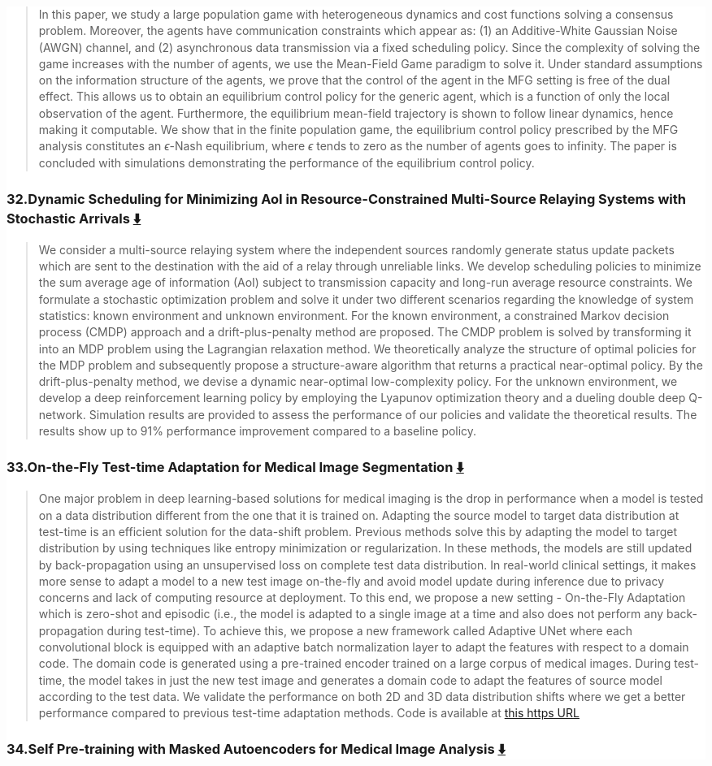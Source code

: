 >  In this paper, we study a large population game with heterogeneous dynamics and cost functions solving a consensus problem. Moreover, the agents have communication constraints which appear as: (1) an Additive-White Gaussian Noise (AWGN) channel, and (2) asynchronous data transmission via a fixed scheduling policy. Since the complexity of solving the game increases with the number of agents, we use the Mean-Field Game paradigm to solve it. Under standard assumptions on the information structure of the agents, we prove that the control of the agent in the MFG setting is free of the dual effect. This allows us to obtain an equilibrium control policy for the generic agent, which is a function of only the local observation of the agent. Furthermore, the equilibrium mean-field trajectory is shown to follow linear dynamics, hence making it computable. We show that in the finite population game, the equilibrium control policy prescribed by the MFG analysis constitutes an $\epsilon$-Nash equilibrium, where $\epsilon$ tends to zero as the number of agents goes to infinity. The paper is concluded with simulations demonstrating the performance of the equilibrium control policy.      
### 32.Dynamic Scheduling for Minimizing AoI in Resource-Constrained Multi-Source Relaying Systems with Stochastic Arrivals  [ :arrow_down: ](https://arxiv.org/pdf/2203.05656.pdf)
>  We consider a multi-source relaying system where the independent sources randomly generate status update packets which are sent to the destination with the aid of a relay through unreliable links. We develop scheduling policies to minimize the sum average age of information (AoI) subject to transmission capacity and long-run average resource constraints. We formulate a stochastic optimization problem and solve it under two different scenarios regarding the knowledge of system statistics: known environment and unknown environment. For the known environment, a constrained Markov decision process (CMDP) approach and a drift-plus-penalty method are proposed. The CMDP problem is solved by transforming it into an MDP problem using the Lagrangian relaxation method. We theoretically analyze the structure of optimal policies for the MDP problem and subsequently propose a structure-aware algorithm that returns a practical near-optimal policy. By the drift-plus-penalty method, we devise a dynamic near-optimal low-complexity policy. For the unknown environment, we develop a deep reinforcement learning policy by employing the Lyapunov optimization theory and a dueling double deep Q-network. Simulation results are provided to assess the performance of our policies and validate the theoretical results. The results show up to 91% performance improvement compared to a baseline policy.      
### 33.On-the-Fly Test-time Adaptation for Medical Image Segmentation  [ :arrow_down: ](https://arxiv.org/pdf/2203.05574.pdf)
>  One major problem in deep learning-based solutions for medical imaging is the drop in performance when a model is tested on a data distribution different from the one that it is trained on. Adapting the source model to target data distribution at test-time is an efficient solution for the data-shift problem. Previous methods solve this by adapting the model to target distribution by using techniques like entropy minimization or regularization. In these methods, the models are still updated by back-propagation using an unsupervised loss on complete test data distribution. In real-world clinical settings, it makes more sense to adapt a model to a new test image on-the-fly and avoid model update during inference due to privacy concerns and lack of computing resource at deployment. To this end, we propose a new setting - On-the-Fly Adaptation which is zero-shot and episodic (i.e., the model is adapted to a single image at a time and also does not perform any back-propagation during test-time). To achieve this, we propose a new framework called Adaptive UNet where each convolutional block is equipped with an adaptive batch normalization layer to adapt the features with respect to a domain code. The domain code is generated using a pre-trained encoder trained on a large corpus of medical images. During test-time, the model takes in just the new test image and generates a domain code to adapt the features of source model according to the test data. We validate the performance on both 2D and 3D data distribution shifts where we get a better performance compared to previous test-time adaptation methods. Code is available at <a class="link-external link-https" href="https://github.com/jeya-maria-jose/On-The-Fly-Adaptation" rel="external noopener nofollow">this https URL</a>      
### 34.Self Pre-training with Masked Autoencoders for Medical Image Analysis  [ :arrow_down: ](https://arxiv.org/pdf/2203.05573.pdf)